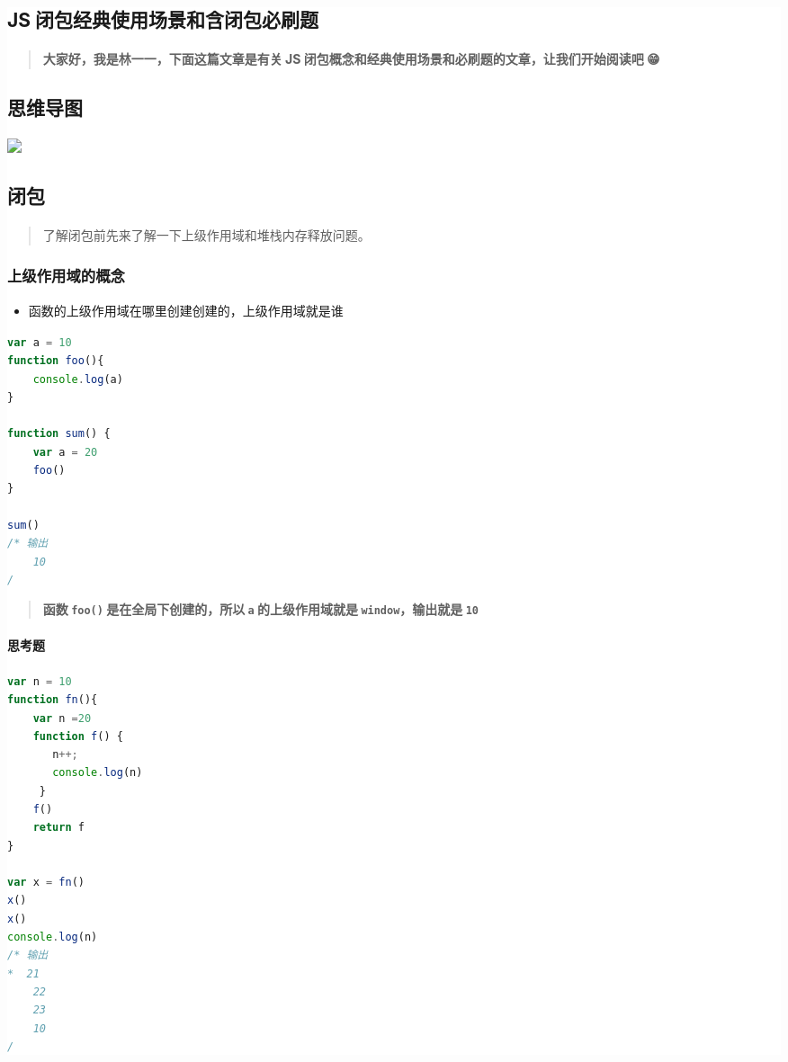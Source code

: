 ## JS 闭包经典使用场景和含闭包必刷题

> **大家好，我是林一一，下面这篇文章是有关 JS 闭包概念和经典使用场景和必刷题的文章，让我们开始阅读吧 😁**

## 思维导图

![](https://p3-juejin.byteimg.com/tos-cn-i-k3u1fbpfcp/f116c4a9b8e64bbc9706249813a9b743~tplv-k3u1fbpfcp-zoom-in-crop-mark:1956:0:0:0.image)

## 闭包

> 了解闭包前先来了解一下上级作用域和堆栈内存释放问题。

### 上级作用域的概念

-   函数的上级作用域在哪里创建创建的，上级作用域就是谁

```js
var a = 10
function foo(){
    console.log(a)
}

function sum() {
    var a = 20
    foo()
}

sum()
/* 输出
    10
/

```

> **函数 `foo()` 是在全局下创建的，所以 `a` 的上级作用域就是 `window`，输出就是 `10`**

#### 思考题

```js
var n = 10
function fn(){
    var n =20
    function f() {
       n++;
       console.log(n)
     }
    f()
    return f
}

var x = fn()
x()
x()
console.log(n)
/* 输出
*  21
    22
    23
    10
/

```
